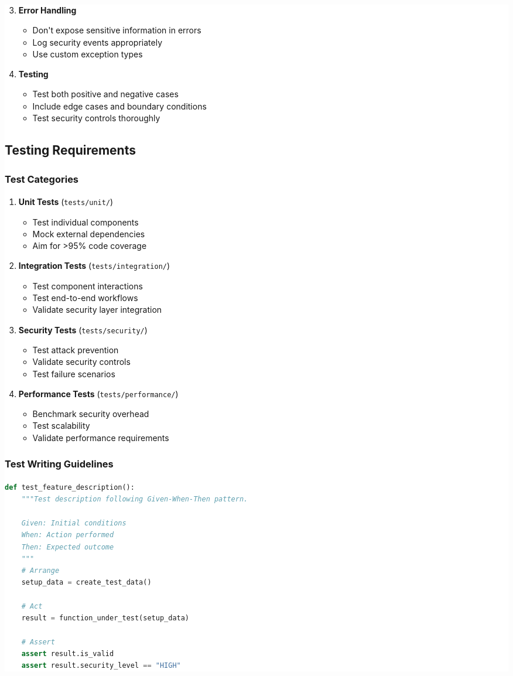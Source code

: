 3. **Error Handling**
   - Don't expose sensitive information in errors
   - Log security events appropriately
   - Use custom exception types

4. **Testing**
   - Test both positive and negative cases
   - Include edge cases and boundary conditions
   - Test security controls thoroughly

## Testing Requirements

### Test Categories

1. **Unit Tests** (`tests/unit/`)
   - Test individual components
   - Mock external dependencies
   - Aim for >95% code coverage

2. **Integration Tests** (`tests/integration/`)
   - Test component interactions
   - Test end-to-end workflows
   - Validate security layer integration

3. **Security Tests** (`tests/security/`)
   - Test attack prevention
   - Validate security controls
   - Test failure scenarios

4. **Performance Tests** (`tests/performance/`)
   - Benchmark security overhead
   - Test scalability
   - Validate performance requirements

### Test Writing Guidelines

```python
def test_feature_description():
    """Test description following Given-When-Then pattern.
    
    Given: Initial conditions
    When: Action performed
    Then: Expected outcome
    """
    # Arrange
    setup_data = create_test_data()
    
    # Act
    result = function_under_test(setup_data)
    
    # Assert
    assert result.is_valid
    assert result.security_level == "HIGH"
```
